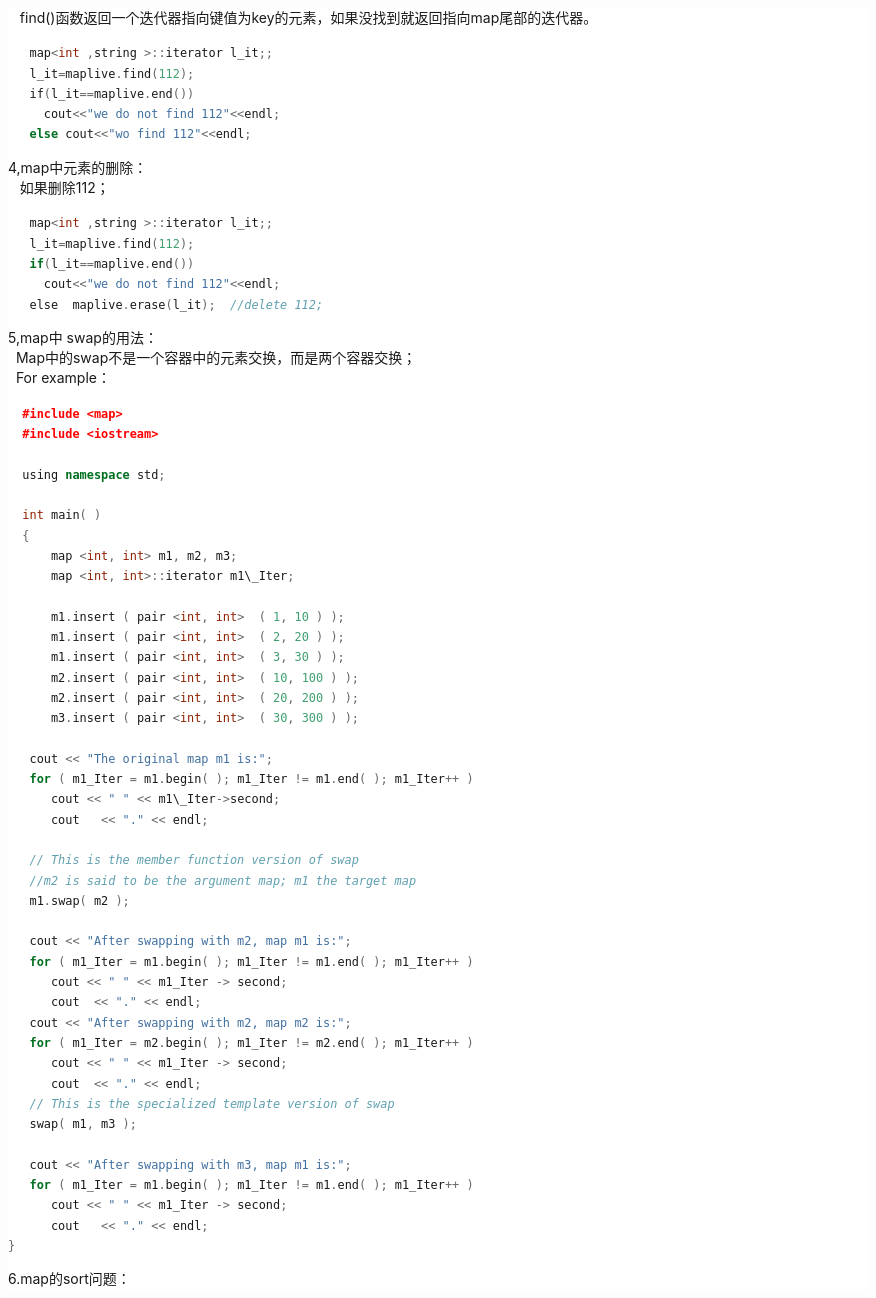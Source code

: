    find()函数返回一个迭代器指向键值为key的元素，如果没找到就返回指向map尾部的迭代器。        
```c++
   map<int ,string >::iterator l_it;;   
   l_it=maplive.find(112);  
   if(l_it==maplive.end())  
     cout<<"we do not find 112"<<endl;  
   else cout<<"wo find 112"<<endl; 
``` 
4,map中元素的删除：  
   如果删除112；  
```C++
   map<int ,string >::iterator l_it;;  
   l_it=maplive.find(112);  
   if(l_it==maplive.end())  
     cout<<"we do not find 112"<<endl;  
   else  maplive.erase(l_it);  //delete 112;  
```
5,map中 swap的用法：  
  Map中的swap不是一个容器中的元素交换，而是两个容器交换；  
  For example：  
```c++
  #include <map>  
  #include <iostream>

  using namespace std;

  int main( )  
  {  
      map <int, int> m1, m2, m3;  
      map <int, int>::iterator m1\_Iter;

      m1.insert ( pair <int, int>  ( 1, 10 ) );  
      m1.insert ( pair <int, int>  ( 2, 20 ) );  
      m1.insert ( pair <int, int>  ( 3, 30 ) );  
      m2.insert ( pair <int, int>  ( 10, 100 ) );  
      m2.insert ( pair <int, int>  ( 20, 200 ) );  
      m3.insert ( pair <int, int>  ( 30, 300 ) );

   cout << "The original map m1 is:";  
   for ( m1_Iter = m1.begin( ); m1_Iter != m1.end( ); m1_Iter++ )  
      cout << " " << m1\_Iter->second;  
      cout   << "." << endl;

   // This is the member function version of swap  
   //m2 is said to be the argument map; m1 the target map  
   m1.swap( m2 );

   cout << "After swapping with m2, map m1 is:";  
   for ( m1_Iter = m1.begin( ); m1_Iter != m1.end( ); m1_Iter++ )  
      cout << " " << m1_Iter -> second;  
      cout  << "." << endl;  
   cout << "After swapping with m2, map m2 is:";  
   for ( m1_Iter = m2.begin( ); m1_Iter != m2.end( ); m1_Iter++ )  
      cout << " " << m1_Iter -> second;  
      cout  << "." << endl;  
   // This is the specialized template version of swap  
   swap( m1, m3 );

   cout << "After swapping with m3, map m1 is:";  
   for ( m1_Iter = m1.begin( ); m1_Iter != m1.end( ); m1_Iter++ )  
      cout << " " << m1_Iter -> second;  
      cout   << "." << endl;  
}
```
6.map的sort问题：  